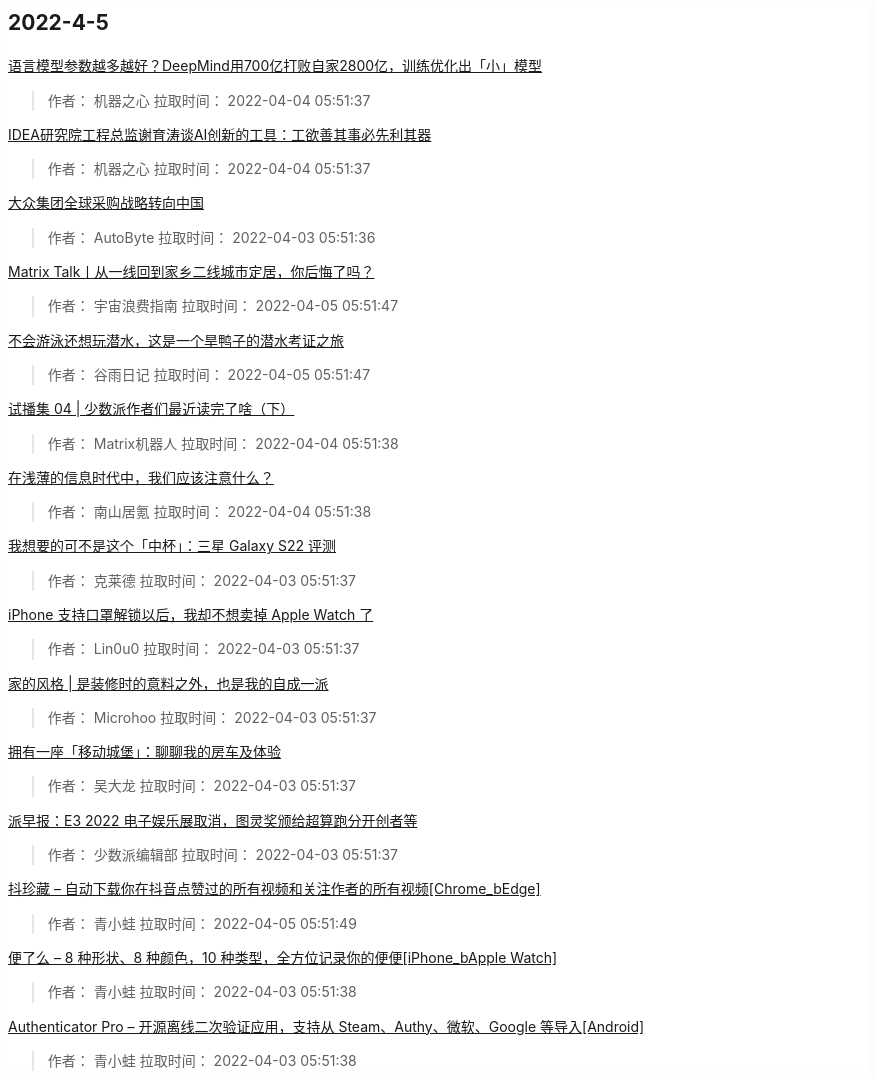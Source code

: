
## 2022-4-5

 [语言模型参数越多越好？DeepMind用700亿打败自家2800亿，训练优化出「小」模型](https://www.jiqizhixin.com/articles/2022-04-03-2)

> 作者： 机器之心  拉取时间： 2022-04-04 05:51:37

 [IDEA研究院工程总监谢育涛谈AI创新的工具：工欲善其事必先利其器](https://www.jiqizhixin.com/articles/2022-04-03)

> 作者： 机器之心  拉取时间： 2022-04-04 05:51:37

 [大众集团全球采购战略转向中国](https://www.jiqizhixin.com/articles/2022-04-02-2)

> 作者： AutoByte  拉取时间： 2022-04-03 05:51:36

 [Matrix Talk丨从一线回到家乡二线城市定居，你后悔了吗？](https://sspai.com/post/72376)

> 作者： 宇宙浪费指南  拉取时间： 2022-04-05 05:51:47

 [不会游泳还想玩潜水，这是一个旱鸭子的潜水考证之旅](https://sspai.com/post/72334)

> 作者： 谷雨日记  拉取时间： 2022-04-05 05:51:47

 [试播集 04 | 少数派作者们最近读完了啥（下）](https://sspai.com/post/72353)

> 作者： Matrix机器人  拉取时间： 2022-04-04 05:51:38

 [在浅薄的信息时代中，我们应该注意什么？](https://sspai.com/post/72052)

> 作者： 南山居氪  拉取时间： 2022-04-04 05:51:38

 [我想要的可不是这个「中杯」：三星 Galaxy S22 评测](https://sspai.com/post/72441)

> 作者： 克莱德  拉取时间： 2022-04-03 05:51:37

 [iPhone 支持口罩解锁以后，我却不想卖掉 Apple Watch 了](https://sspai.com/post/72439)

> 作者： Lin0u0  拉取时间： 2022-04-03 05:51:37

 [家的风格 | 是装修时的意料之外，也是我的自成一派](https://sspai.com/post/72431)

> 作者： Microhoo  拉取时间： 2022-04-03 05:51:37

 [拥有一座「移动城堡」：聊聊我的房车及体验](https://sspai.com/post/72337)

> 作者： 吴大龙  拉取时间： 2022-04-03 05:51:37

 [派早报：E3 2022 电子娱乐展取消，图灵奖颁给超算跑分开创者等](https://sspai.com/post/72420)

> 作者： 少数派编辑部  拉取时间： 2022-04-03 05:51:37

 [抖珍藏 – 自动下载你在抖音点赞过的所有视频和关注作者的所有视频[Chrome_bEdge]](https://www.appinn.com/douzhencang/)

> 作者： 青小蛙  拉取时间： 2022-04-05 05:51:49

 [便了么 – 8 种形状、8 种颜色，10 种类型，全方位记录你的便便[iPhone_bApple Watch]](https://www.appinn.com/bianleme-for-ios/)

> 作者： 青小蛙  拉取时间： 2022-04-03 05:51:38

 [Authenticator Pro – 开源离线二次验证应用，支持从 Steam、Authy、微软、Google 等导入[Android]](https://www.appinn.com/authenticator-pro/)

> 作者： 青小蛙  拉取时间： 2022-04-03 05:51:38

